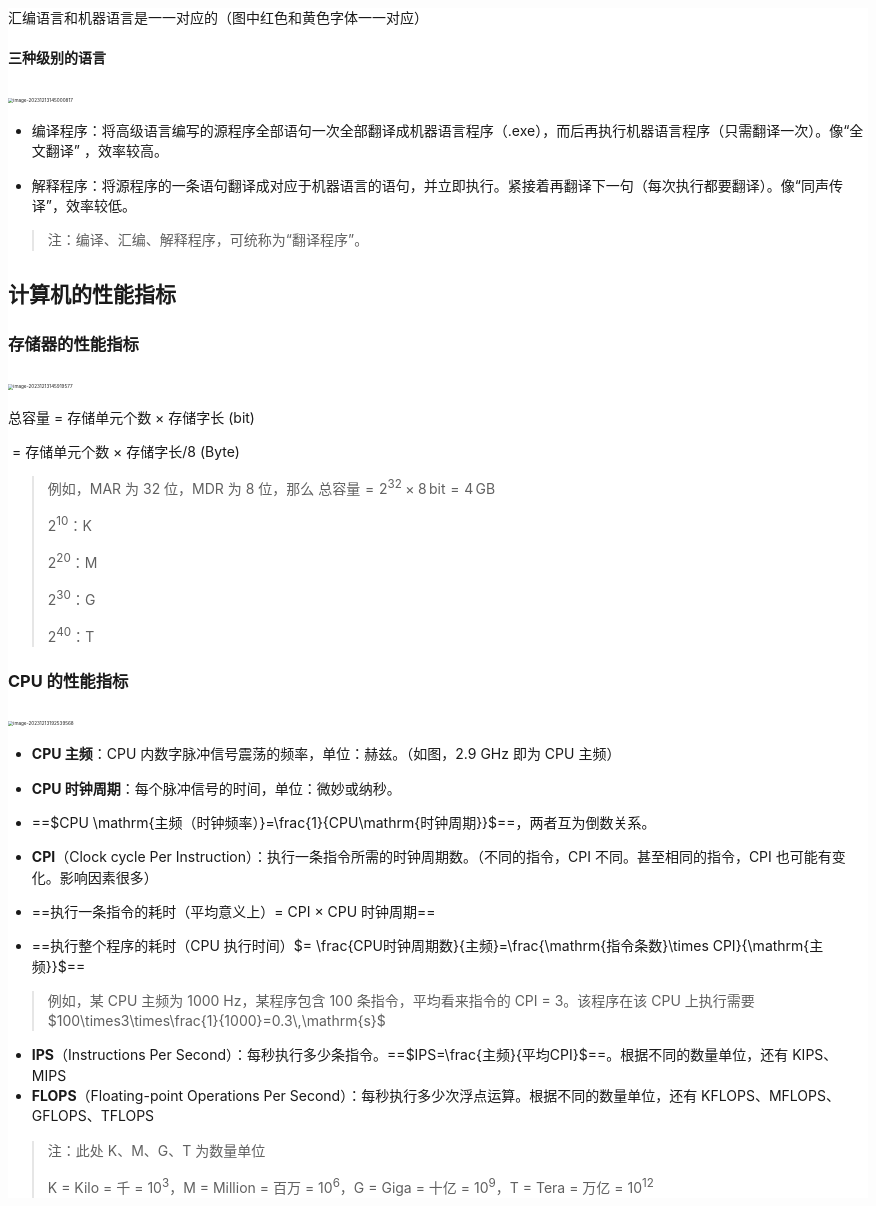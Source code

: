 汇编语言和机器语言是一一对应的（图中红色和黄色字体一一对应）

#### 三种级别的语言

<img src="/Users/fxy/Library/Application Support/typora-user-images/image-20231213145000817.png" alt="image-20231213145000817" style="zoom:33%;" />

- 编译程序：将高级语言编写的源程序全部语句一次全部翻译成机器语言程序（.exe），而后再执行机器语言程序（只需翻译一次）。像“全文翻译” ，效率较高。

- 解释程序：将源程序的一条语句翻译成对应于机器语言的语句，并立即执行。紧接着再翻译下一句（每次执行都要翻译）。像“同声传译”，效率较低。

> 注：编译、汇编、解释程序，可统称为“翻译程序”。

## 计算机的性能指标

### 存储器的性能指标

<img src="/Users/fxy/Library/Application Support/typora-user-images/image-20231213145919577.png" alt="image-20231213145919577" style="zoom:33%;" />

总容量 = 存储单元个数 × 存储字长  (bit)

​               = 存储单元个数 × 存储字长/8  (Byte)

> 例如，MAR 为 32 位，MDR 为 8 位，那么 总容量$= 2^{32}\times8\,\mathrm{bit} = 4\,\mathrm{GB}$
>
> $2^{10}$：K
>
> $2^{20}$：M
>
> $2^{30}$：G
>
> $2^{40}$：T

### CPU 的性能指标

<img src="/Users/fxy/Library/Application Support/typora-user-images/image-20231213192539568.png" alt="image-20231213192539568" style="zoom:33%;" />

- **CPU 主频**：CPU 内数字脉冲信号震荡的频率，单位：赫兹。（如图，2.9 GHz 即为 CPU 主频）

- **CPU 时钟周期**：每个脉冲信号的时间，单位：微妙或纳秒。

- ==$CPU \mathrm{主频（时钟频率）}=\frac{1}{CPU\mathrm{时钟周期}}$==，两者互为倒数关系。

- **CPI**（Clock cycle Per Instruction）：执行一条指令所需的时钟周期数。（不同的指令，CPI 不同。甚至相同的指令，CPI 也可能有变化。影响因素很多）
- ==执行一条指令的耗时（平均意义上）= CPI × CPU 时钟周期==

- ==执行整个程序的耗时（CPU 执行时间）$= \frac{CPU时钟周期数}{主频}=\frac{\mathrm{指令条数}\times CPI}{\mathrm{主频}}$==

> 例如，某 CPU 主频为 1000 Hz，某程序包含 100 条指令，平均看来指令的 CPI = 3。该程序在该 CPU 上执行需要 $100\times3\times\frac{1}{1000}=0.3\,\mathrm{s}$ 

- **IPS**（Instructions Per Second）：每秒执行多少条指令。==$IPS=\frac{主频}{平均CPI}$==。根据不同的数量单位，还有 KIPS、MIPS
- **FLOPS**（Floating-point Operations Per Second）：每秒执行多少次浮点运算。根据不同的数量单位，还有 KFLOPS、MFLOPS、GFLOPS、TFLOPS

> 注：此处 K、M、G、T 为数量单位
>
> K = Kilo = 千 = $10^3$，M = Million = 百万 = $10^6$，G = Giga = 十亿 = $10^9$，T = Tera = 万亿 = $10^{12}$
